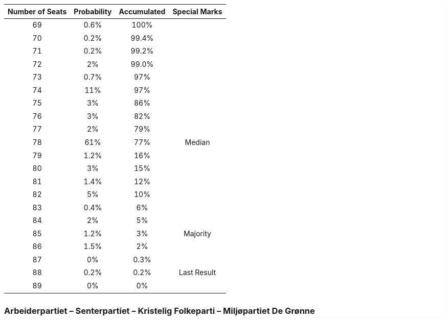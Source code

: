 | Number of Seats | Probability | Accumulated | Special Marks |
|:---------------:|:-----------:|:-----------:|:-------------:|
| 69 | 0.6% | 100% |  |
| 70 | 0.2% | 99.4% |  |
| 71 | 0.2% | 99.2% |  |
| 72 | 2% | 99.0% |  |
| 73 | 0.7% | 97% |  |
| 74 | 11% | 97% |  |
| 75 | 3% | 86% |  |
| 76 | 3% | 82% |  |
| 77 | 2% | 79% |  |
| 78 | 61% | 77% | Median |
| 79 | 1.2% | 16% |  |
| 80 | 3% | 15% |  |
| 81 | 1.4% | 12% |  |
| 82 | 5% | 10% |  |
| 83 | 0.4% | 6% |  |
| 84 | 2% | 5% |  |
| 85 | 1.2% | 3% | Majority |
| 86 | 1.5% | 2% |  |
| 87 | 0% | 0.3% |  |
| 88 | 0.2% | 0.2% | Last Result |
| 89 | 0% | 0% |  |

### Arbeiderpartiet – Senterpartiet – Kristelig Folkeparti – Miljøpartiet De Grønne

